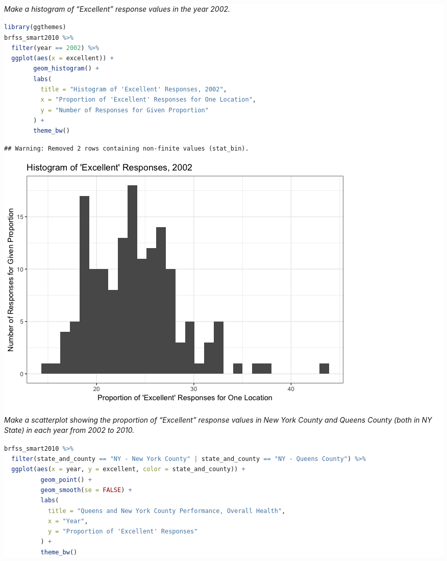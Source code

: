 *Make a histogram of “Excellent” response values in the year 2002.*

``` r
library(ggthemes)
brfss_smart2010 %>% 
  filter(year == 2002) %>% 
  ggplot(aes(x = excellent)) +
        geom_histogram() +
        labs(
          title = "Histogram of 'Excellent' Responses, 2002",
          x = "Proportion of 'Excellent' Responses for One Location",
          y = "Number of Responses for Given Proportion"
        ) + 
        theme_bw()
```

    ## Warning: Removed 2 rows containing non-finite values (stat_bin).

![](homework2_files/figure-markdown_github/2002%20excellent%20histogram-1.png)

*Make a scatterplot showing the proportion of “Excellent” response values in New York County and Queens County (both in NY State) in each year from 2002 to 2010.*

``` r
brfss_smart2010 %>% 
  filter(state_and_county == "NY - New York County" | state_and_county == "NY - Queens County") %>%
  ggplot(aes(x = year, y = excellent, color = state_and_county)) +
          geom_point() + 
          geom_smooth(se = FALSE) +
          labs(
            title = "Queens and New York County Performance, Overall Health",
            x = "Year",
            y = "Proportion of 'Excellent' Responses"
          ) + 
          theme_bw()
```
